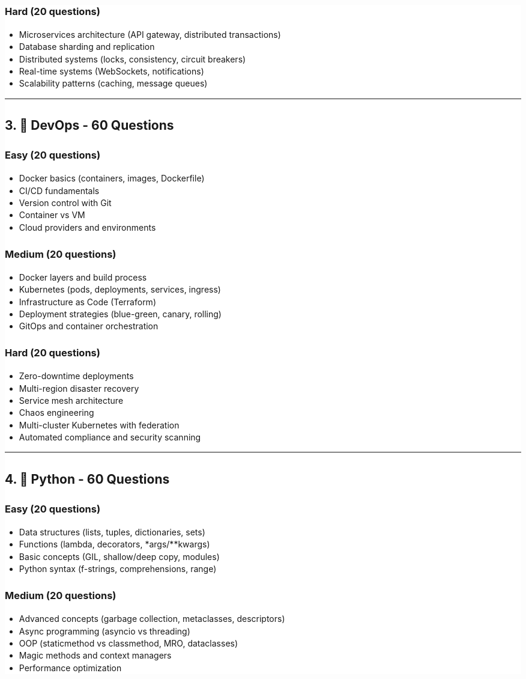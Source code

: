 ### Hard (20 questions)
- Microservices architecture (API gateway, distributed transactions)
- Database sharding and replication
- Distributed systems (locks, consistency, circuit breakers)
- Real-time systems (WebSockets, notifications)
- Scalability patterns (caching, message queues)

---

## 3. 🚀 DevOps - **60 Questions**

### Easy (20 questions)
- Docker basics (containers, images, Dockerfile)
- CI/CD fundamentals
- Version control with Git
- Container vs VM
- Cloud providers and environments

### Medium (20 questions)
- Docker layers and build process
- Kubernetes (pods, deployments, services, ingress)
- Infrastructure as Code (Terraform)
- Deployment strategies (blue-green, canary, rolling)
- GitOps and container orchestration

### Hard (20 questions)
- Zero-downtime deployments
- Multi-region disaster recovery
- Service mesh architecture
- Chaos engineering
- Multi-cluster Kubernetes with federation
- Automated compliance and security scanning

---

## 4. 🐍 Python - **60 Questions**

### Easy (20 questions)
- Data structures (lists, tuples, dictionaries, sets)
- Functions (lambda, decorators, *args/**kwargs)
- Basic concepts (GIL, shallow/deep copy, modules)
- Python syntax (f-strings, comprehensions, range)

### Medium (20 questions)
- Advanced concepts (garbage collection, metaclasses, descriptors)
- Async programming (asyncio vs threading)
- OOP (staticmethod vs classmethod, MRO, dataclasses)
- Magic methods and context managers
- Performance optimization
